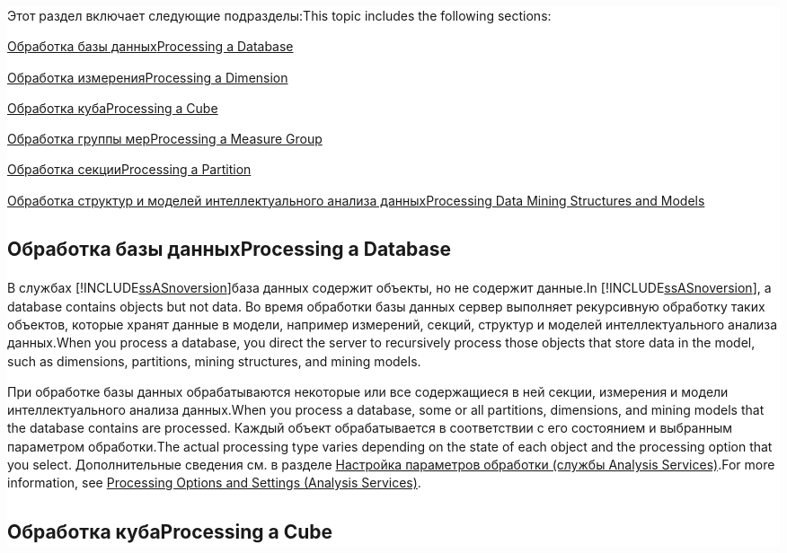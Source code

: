  <span data-ttu-id="0e648-109">Этот раздел включает следующие подразделы:</span><span class="sxs-lookup"><span data-stu-id="0e648-109">This topic includes the following sections:</span></span>  
  
 [<span data-ttu-id="0e648-110">Обработка базы данных</span><span class="sxs-lookup"><span data-stu-id="0e648-110">Processing a Database</span></span>](#bkmk_procdb)  
  
 [<span data-ttu-id="0e648-111">Обработка измерения</span><span class="sxs-lookup"><span data-stu-id="0e648-111">Processing a Dimension</span></span>](#bkmk_procdim)  
  
 [<span data-ttu-id="0e648-112">Обработка куба</span><span class="sxs-lookup"><span data-stu-id="0e648-112">Processing a Cube</span></span>](#bkmk_proccube)  
  
 [<span data-ttu-id="0e648-113">Обработка группы мер</span><span class="sxs-lookup"><span data-stu-id="0e648-113">Processing a Measure Group</span></span>](#bkmk_procmeasure)  
  
 [<span data-ttu-id="0e648-114">Обработка секции</span><span class="sxs-lookup"><span data-stu-id="0e648-114">Processing a Partition</span></span>](#bkmk_procpartition)  
  
 [<span data-ttu-id="0e648-115">Обработка структур и моделей интеллектуального анализа данных</span><span class="sxs-lookup"><span data-stu-id="0e648-115">Processing Data Mining Structures and Models</span></span>](#bkmk_procdm)  
  
##  <a name="processing-a-database"></a><a name="bkmk_procdb"></a><span data-ttu-id="0e648-116">Обработка базы данных</span><span class="sxs-lookup"><span data-stu-id="0e648-116">Processing a Database</span></span>  
 <span data-ttu-id="0e648-117">В службах [!INCLUDE[ssASnoversion](../../includes/ssasnoversion-md.md)]база данных содержит объекты, но не содержит данные.</span><span class="sxs-lookup"><span data-stu-id="0e648-117">In [!INCLUDE[ssASnoversion](../../includes/ssasnoversion-md.md)], a database contains objects but not data.</span></span> <span data-ttu-id="0e648-118">Во время обработки базы данных сервер выполняет рекурсивную обработку таких объектов, которые хранят данные в модели, например измерений, секций, структур и моделей интеллектуального анализа данных.</span><span class="sxs-lookup"><span data-stu-id="0e648-118">When you process a database, you direct the server to recursively process those objects that store data in the model, such as dimensions, partitions, mining structures, and mining models.</span></span>  
  
 <span data-ttu-id="0e648-119">При обработке базы данных обрабатываются некоторые или все содержащиеся в ней секции, измерения и модели интеллектуального анализа данных.</span><span class="sxs-lookup"><span data-stu-id="0e648-119">When you process a database, some or all partitions, dimensions, and mining models that the database contains are processed.</span></span> <span data-ttu-id="0e648-120">Каждый объект обрабатывается в соответствии с его состоянием и выбранным параметром обработки.</span><span class="sxs-lookup"><span data-stu-id="0e648-120">The actual processing type varies depending on the state of each object and the processing option that you select.</span></span> <span data-ttu-id="0e648-121">Дополнительные сведения см. в разделе [Настройка параметров обработки (службы Analysis Services)](processing-options-and-settings-analysis-services.md).</span><span class="sxs-lookup"><span data-stu-id="0e648-121">For more information, see [Processing Options and Settings &#40;Analysis Services&#41;](processing-options-and-settings-analysis-services.md).</span></span>  
  
##  <a name="processing-a-cube"></a><a name="bkmk_proccube"></a><span data-ttu-id="0e648-122">Обработка куба</span><span class="sxs-lookup"><span data-stu-id="0e648-122">Processing a Cube</span></span>  
